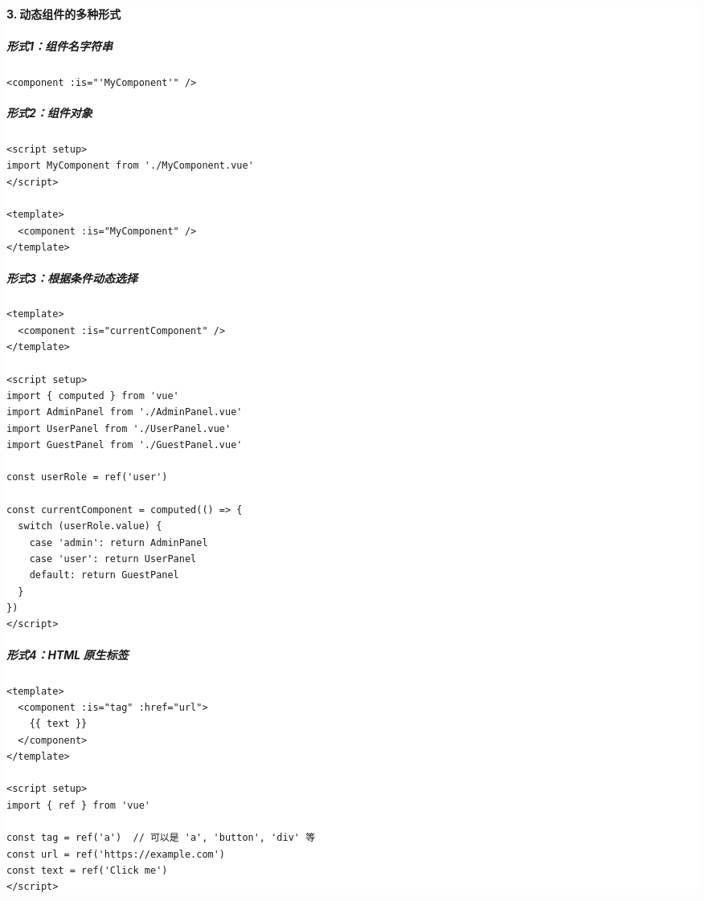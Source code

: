 #### 3. 动态组件的多种形式

##### 形式1：组件名字符串

```vue
<component :is="'MyComponent'" />
```

##### 形式2：组件对象

```vue
<script setup>
import MyComponent from './MyComponent.vue'
</script>

<template>
  <component :is="MyComponent" />
</template>
```

##### 形式3：根据条件动态选择

```vue
<template>
  <component :is="currentComponent" />
</template>

<script setup>
import { computed } from 'vue'
import AdminPanel from './AdminPanel.vue'
import UserPanel from './UserPanel.vue'
import GuestPanel from './GuestPanel.vue'

const userRole = ref('user')

const currentComponent = computed(() => {
  switch (userRole.value) {
    case 'admin': return AdminPanel
    case 'user': return UserPanel
    default: return GuestPanel
  }
})
</script>
```

##### 形式4：HTML 原生标签

```vue
<template>
  <component :is="tag" :href="url">
    {{ text }}
  </component>
</template>

<script setup>
import { ref } from 'vue'

const tag = ref('a')  // 可以是 'a', 'button', 'div' 等
const url = ref('https://example.com')
const text = ref('Click me')
</script>
```
